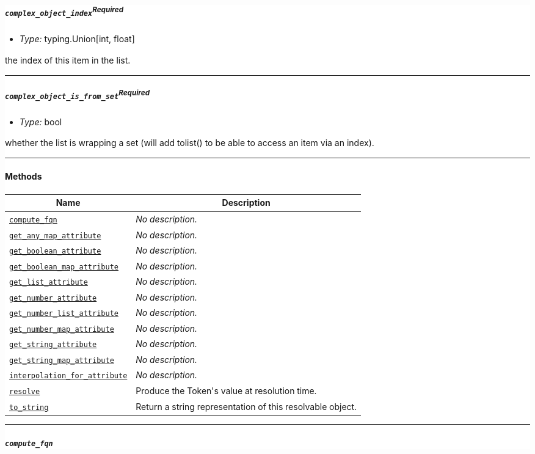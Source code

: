 
##### `complex_object_index`<sup>Required</sup> <a name="complex_object_index" id="@cdktf/provider-ionoscloud.dataIonoscloudNfsCluster.DataIonoscloudNfsClusterConnectionsOutputReference.Initializer.parameter.complexObjectIndex"></a>

- *Type:* typing.Union[int, float]

the index of this item in the list.

---

##### `complex_object_is_from_set`<sup>Required</sup> <a name="complex_object_is_from_set" id="@cdktf/provider-ionoscloud.dataIonoscloudNfsCluster.DataIonoscloudNfsClusterConnectionsOutputReference.Initializer.parameter.complexObjectIsFromSet"></a>

- *Type:* bool

whether the list is wrapping a set (will add tolist() to be able to access an item via an index).

---

#### Methods <a name="Methods" id="Methods"></a>

| **Name** | **Description** |
| --- | --- |
| <code><a href="#@cdktf/provider-ionoscloud.dataIonoscloudNfsCluster.DataIonoscloudNfsClusterConnectionsOutputReference.computeFqn">compute_fqn</a></code> | *No description.* |
| <code><a href="#@cdktf/provider-ionoscloud.dataIonoscloudNfsCluster.DataIonoscloudNfsClusterConnectionsOutputReference.getAnyMapAttribute">get_any_map_attribute</a></code> | *No description.* |
| <code><a href="#@cdktf/provider-ionoscloud.dataIonoscloudNfsCluster.DataIonoscloudNfsClusterConnectionsOutputReference.getBooleanAttribute">get_boolean_attribute</a></code> | *No description.* |
| <code><a href="#@cdktf/provider-ionoscloud.dataIonoscloudNfsCluster.DataIonoscloudNfsClusterConnectionsOutputReference.getBooleanMapAttribute">get_boolean_map_attribute</a></code> | *No description.* |
| <code><a href="#@cdktf/provider-ionoscloud.dataIonoscloudNfsCluster.DataIonoscloudNfsClusterConnectionsOutputReference.getListAttribute">get_list_attribute</a></code> | *No description.* |
| <code><a href="#@cdktf/provider-ionoscloud.dataIonoscloudNfsCluster.DataIonoscloudNfsClusterConnectionsOutputReference.getNumberAttribute">get_number_attribute</a></code> | *No description.* |
| <code><a href="#@cdktf/provider-ionoscloud.dataIonoscloudNfsCluster.DataIonoscloudNfsClusterConnectionsOutputReference.getNumberListAttribute">get_number_list_attribute</a></code> | *No description.* |
| <code><a href="#@cdktf/provider-ionoscloud.dataIonoscloudNfsCluster.DataIonoscloudNfsClusterConnectionsOutputReference.getNumberMapAttribute">get_number_map_attribute</a></code> | *No description.* |
| <code><a href="#@cdktf/provider-ionoscloud.dataIonoscloudNfsCluster.DataIonoscloudNfsClusterConnectionsOutputReference.getStringAttribute">get_string_attribute</a></code> | *No description.* |
| <code><a href="#@cdktf/provider-ionoscloud.dataIonoscloudNfsCluster.DataIonoscloudNfsClusterConnectionsOutputReference.getStringMapAttribute">get_string_map_attribute</a></code> | *No description.* |
| <code><a href="#@cdktf/provider-ionoscloud.dataIonoscloudNfsCluster.DataIonoscloudNfsClusterConnectionsOutputReference.interpolationForAttribute">interpolation_for_attribute</a></code> | *No description.* |
| <code><a href="#@cdktf/provider-ionoscloud.dataIonoscloudNfsCluster.DataIonoscloudNfsClusterConnectionsOutputReference.resolve">resolve</a></code> | Produce the Token's value at resolution time. |
| <code><a href="#@cdktf/provider-ionoscloud.dataIonoscloudNfsCluster.DataIonoscloudNfsClusterConnectionsOutputReference.toString">to_string</a></code> | Return a string representation of this resolvable object. |

---

##### `compute_fqn` <a name="compute_fqn" id="@cdktf/provider-ionoscloud.dataIonoscloudNfsCluster.DataIonoscloudNfsClusterConnectionsOutputReference.computeFqn"></a>
